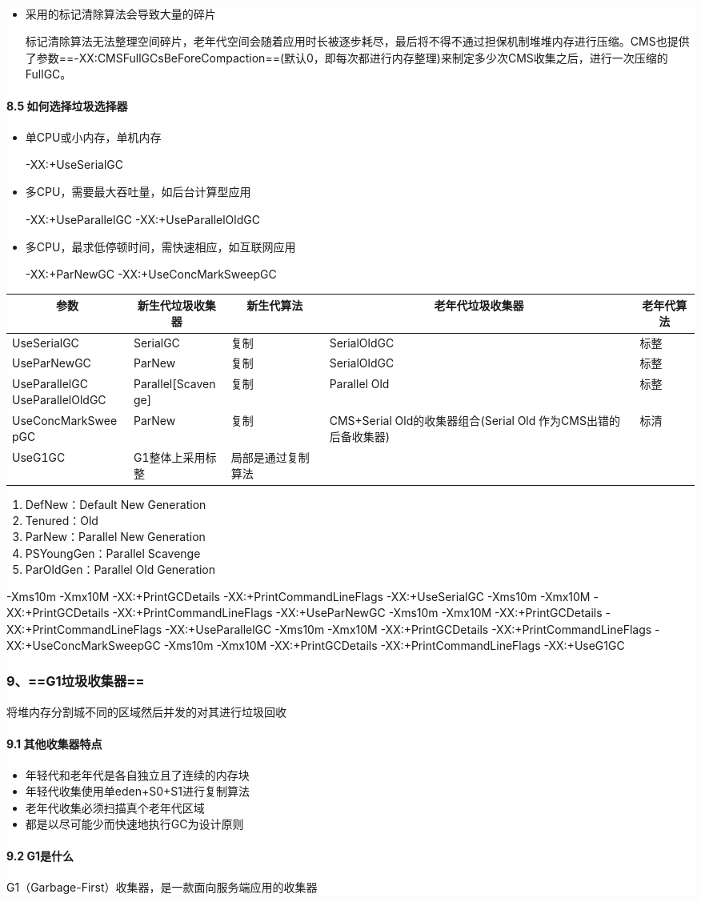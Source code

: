    - 采用的标记清除算法会导致大量的碎片

     标记清除算法无法整理空间碎片，老年代空间会随着应用时长被逐步耗尽，最后将不得不通过担保机制堆堆内存进行压缩。CMS也提供了参数==-XX:CMSFullGCsBeForeCompaction==(默认0，即每次都进行内存整理)来制定多少次CMS收集之后，进行一次压缩的FullGC。

#### 8.5 如何选择垃圾选择器

- 单CPU或小内存，单机内存

  -XX:+UseSerialGC

- 多CPU，需要最大吞吐量，如后台计算型应用

  -XX:+UseParallelGC    -XX:+UseParallelOldGC

- 多CPU，最求低停顿时间，需快速相应，如互联网应用

  -XX:+ParNewGC    -XX:+UseConcMarkSweepGC

| 参数                              | 新生代垃圾收集器   | 新生代算法         | 老年代垃圾收集器                                             | 老年代算法 |
| --------------------------------- | ------------------ | ------------------ | ------------------------------------------------------------ | ---------- |
| UseSerialGC                       | SerialGC           | 复制               | SerialOldGC                                                  | 标整       |
| UseParNewGC                       | ParNew             | 复制               | SerialOldGC                                                  | 标整       |
| UseParallelGC<br>UseParallelOldGC | Parallel[Scavenge] | 复制               | Parallel Old                                                 | 标整       |
| UseConcMarkSweepGC                | ParNew             | 复制               | CMS+Serial Old的收集器组合(Serial Old 作为CMS出错的后备收集器) | 标清       |
| UseG1GC                           | G1整体上采用标整   | 局部是通过复制算法 |                                                              |            |

1. DefNew：Default New Generation
2. Tenured：Old
3. ParNew：Parallel New Generation
4. PSYoungGen：Parallel Scavenge
5. ParOldGen：Parallel Old Generation

-Xms10m -Xmx10M -XX:+PrintGCDetails -XX:+PrintCommandLineFlags -XX:+UseSerialGC
-Xms10m -Xmx10M -XX:+PrintGCDetails -XX:+PrintCommandLineFlags -XX:+UseParNewGC
-Xms10m -Xmx10M -XX:+PrintGCDetails -XX:+PrintCommandLineFlags -XX:+UseParallelGC
-Xms10m -Xmx10M -XX:+PrintGCDetails -XX:+PrintCommandLineFlags -XX:+UseConcMarkSweepGC
-Xms10m -Xmx10M -XX:+PrintGCDetails -XX:+PrintCommandLineFlags -XX:+UseG1GC


### 9、==G1垃圾收集器==

将堆内存分割城不同的区域然后并发的对其进行垃圾回收

#### 9.1 其他收集器特点

- 年轻代和老年代是各自独立且了连续的内存块
- 年轻代收集使用单eden+S0+S1进行复制算法
- 老年代收集必须扫描真个老年代区域
- 都是以尽可能少而快速地执行GC为设计原则

#### 9.2 G1是什么

G1（Garbage-First）收集器，是一款面向服务端应用的收集器
